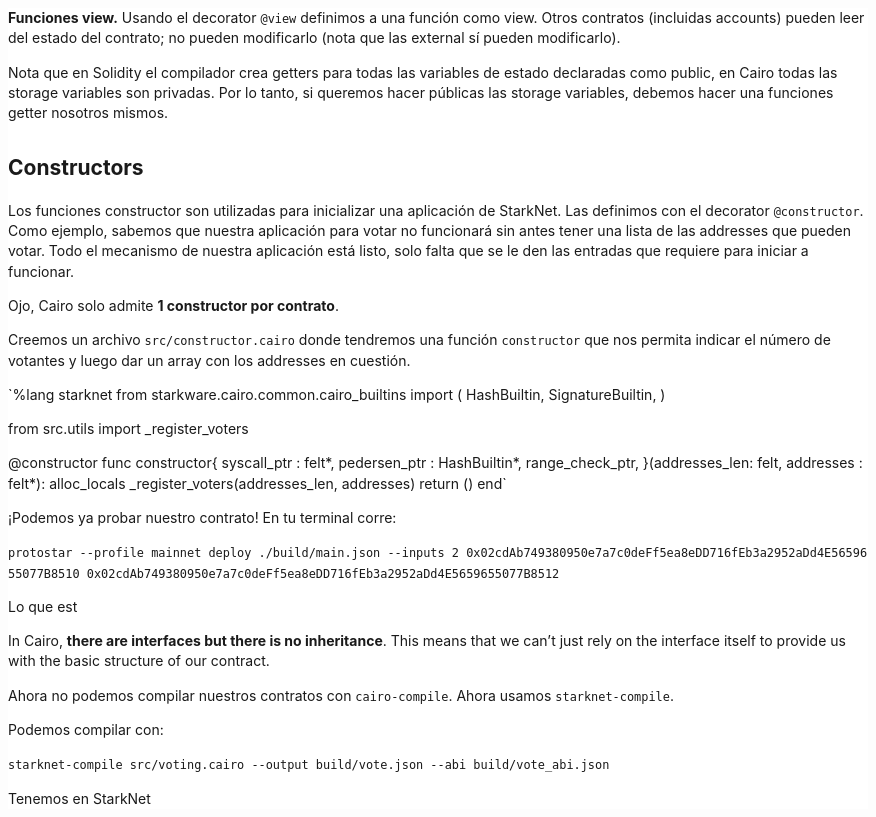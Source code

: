 **Funciones view.** Usando el decorator `@view` definimos a una función como view. Otros contratos (incluidas accounts) pueden leer del estado del contrato; no pueden modificarlo (nota que las external sí pueden modificarlo).

Nota que en Solidity el compilador crea getters para todas las variables de estado declaradas como public, en Cairo todas las storage variables son privadas. Por lo tanto, si queremos hacer públicas las storage variables, debemos hacer una funciones getter nosotros mismos.

## Constructors

Los funciones constructor son utilizadas para inicializar una aplicación de StarkNet. Las definimos con el decorator `@constructor`. Como ejemplo, sabemos que nuestra aplicación para votar no funcionará sin antes tener una lista de las addresses que pueden votar. Todo el mecanismo de nuestra aplicación está listo, solo falta que se le den las entradas que requiere para iniciar a funcionar.

Ojo, Cairo solo admite **1 constructor por contrato**.

Creemos un archivo `src/constructor.cairo` donde tendremos una función `constructor` que nos permita indicar el número de votantes y luego dar un array con los addresses en cuestión.

`%lang starknet
from starkware.cairo.common.cairo_builtins import (
    HashBuiltin,
    SignatureBuiltin,
)
 
from src.utils import _register_voters
 
@constructor
func constructor{
    syscall_ptr : felt*,
    pedersen_ptr : HashBuiltin*,
    range_check_ptr,
}(addresses_len: felt, addresses : felt*):
    alloc_locals
    _register_voters(addresses_len, addresses)
    return ()
end`

¡Podemos ya probar nuestro contrato! En tu terminal corre:

`protostar --profile mainnet deploy ./build/main.json --inputs 2 0x02cdAb749380950e7a7c0deFf5ea8eDD716fEb3a2952aDd4E5659655077B8510 0x02cdAb749380950e7a7c0deFf5ea8eDD716fEb3a2952aDd4E5659655077B8512`

Lo que est


In Cairo, **there are interfaces but there is no inheritance**. This means that we can’t just rely on the interface itself to provide us with the basic structure of our contract.



Ahora no podemos compilar nuestros contratos con `cairo-compile`. Ahora usamos `starknet-compile`.

Podemos compilar con:

`starknet-compile src/voting.cairo --output build/vote.json --abi build/vote_abi.json`

Tenemos en StarkNet

